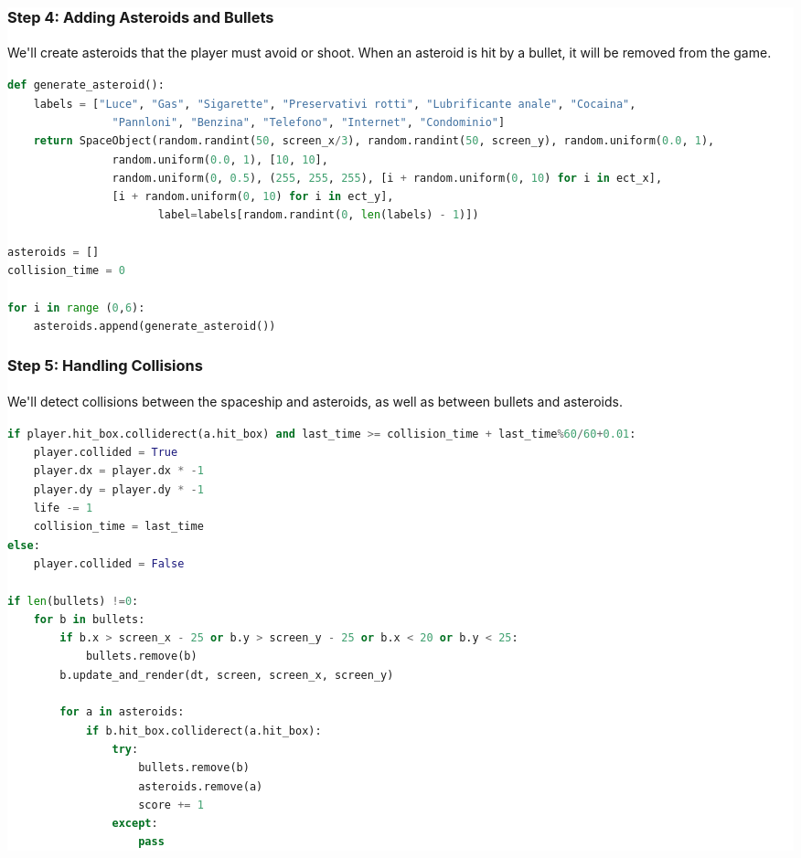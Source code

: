 ### Step 4: Adding Asteroids and Bullets

We'll create asteroids that the player must avoid or shoot. When an asteroid is hit by a bullet, it will be removed from the game.

```python
def generate_asteroid():
    labels = ["Luce", "Gas", "Sigarette", "Preservativi rotti", "Lubrificante anale", "Cocaina",
                "Pannloni", "Benzina", "Telefono", "Internet", "Condominio"]
    return SpaceObject(random.randint(50, screen_x/3), random.randint(50, screen_y), random.uniform(0.0, 1),
                random.uniform(0.0, 1), [10, 10],
                random.uniform(0, 0.5), (255, 255, 255), [i + random.uniform(0, 10) for i in ect_x],
                [i + random.uniform(0, 10) for i in ect_y],
                       label=labels[random.randint(0, len(labels) - 1)])

asteroids = []
collision_time = 0

for i in range (0,6):
    asteroids.append(generate_asteroid())
```

### Step 5: Handling Collisions

We'll detect collisions between the spaceship and asteroids, as well as between bullets and asteroids.

```python
if player.hit_box.colliderect(a.hit_box) and last_time >= collision_time + last_time%60/60+0.01:
    player.collided = True
    player.dx = player.dx * -1
    player.dy = player.dy * -1
    life -= 1
    collision_time = last_time
else:
    player.collided = False

if len(bullets) !=0:
    for b in bullets:
        if b.x > screen_x - 25 or b.y > screen_y - 25 or b.x < 20 or b.y < 25:
            bullets.remove(b)
        b.update_and_render(dt, screen, screen_x, screen_y)

        for a in asteroids:
            if b.hit_box.colliderect(a.hit_box):
                try:
                    bullets.remove(b)
                    asteroids.remove(a)
                    score += 1
                except:
                    pass
```
